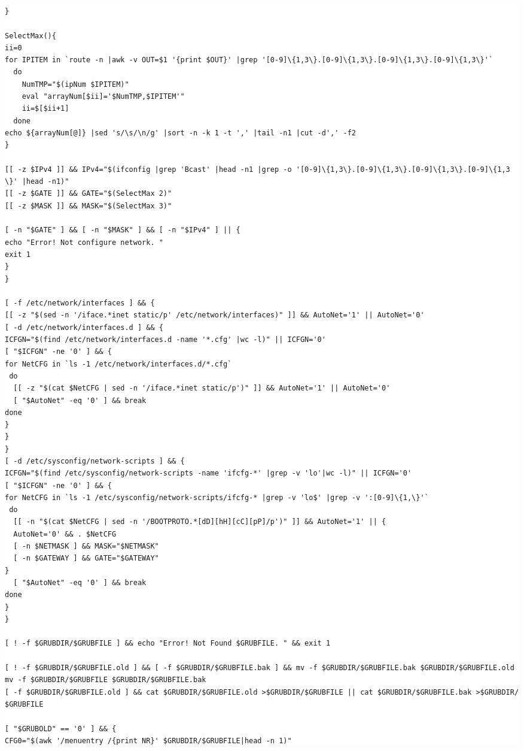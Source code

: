 ```
}
 
SelectMax(){
ii=0
for IPITEM in `route -n |awk -v OUT=$1 '{print $OUT}' |grep '[0-9]\{1,3\}.[0-9]\{1,3\}.[0-9]\{1,3\}.[0-9]\{1,3\}'`
  do
    NumTMP="$(ipNum $IPITEM)"
    eval "arrayNum[$ii]='$NumTMP,$IPITEM'"
    ii=$[$ii+1]
  done
echo ${arrayNum[@]} |sed 's/\s/\n/g' |sort -n -k 1 -t ',' |tail -n1 |cut -d',' -f2
}
 
[[ -z $IPv4 ]] && IPv4="$(ifconfig |grep 'Bcast' |head -n1 |grep -o '[0-9]\{1,3\}.[0-9]\{1,3\}.[0-9]\{1,3\}.[0-9]\{1,3\}' |head -n1)"
[[ -z $GATE ]] && GATE="$(SelectMax 2)"
[[ -z $MASK ]] && MASK="$(SelectMax 3)"
 
[ -n "$GATE" ] && [ -n "$MASK" ] && [ -n "$IPv4" ] || {
echo "Error! Not configure network. "
exit 1
}
}
 
[ -f /etc/network/interfaces ] && {
[[ -z "$(sed -n '/iface.*inet static/p' /etc/network/interfaces)" ]] && AutoNet='1' || AutoNet='0'
[ -d /etc/network/interfaces.d ] && {
ICFGN="$(find /etc/network/interfaces.d -name '*.cfg' |wc -l)" || ICFGN='0'
[ "$ICFGN" -ne '0' ] && {
for NetCFG in `ls -1 /etc/network/interfaces.d/*.cfg`
 do 
  [[ -z "$(cat $NetCFG | sed -n '/iface.*inet static/p')" ]] && AutoNet='1' || AutoNet='0'
  [ "$AutoNet" -eq '0' ] && break
done
}
}
}
[ -d /etc/sysconfig/network-scripts ] && {
ICFGN="$(find /etc/sysconfig/network-scripts -name 'ifcfg-*' |grep -v 'lo'|wc -l)" || ICFGN='0'
[ "$ICFGN" -ne '0' ] && {
for NetCFG in `ls -1 /etc/sysconfig/network-scripts/ifcfg-* |grep -v 'lo$' |grep -v ':[0-9]\{1,\}'`
 do 
  [[ -n "$(cat $NetCFG | sed -n '/BOOTPROTO.*[dD][hH][cC][pP]/p')" ]] && AutoNet='1' || {
  AutoNet='0' && . $NetCFG
  [ -n $NETMASK ] && MASK="$NETMASK"
  [ -n $GATEWAY ] && GATE="$GATEWAY"
}
  [ "$AutoNet" -eq '0' ] && break
done
}
}
 
[ ! -f $GRUBDIR/$GRUBFILE ] && echo "Error! Not Found $GRUBFILE. " && exit 1
 
[ ! -f $GRUBDIR/$GRUBFILE.old ] && [ -f $GRUBDIR/$GRUBFILE.bak ] && mv -f $GRUBDIR/$GRUBFILE.bak $GRUBDIR/$GRUBFILE.old
mv -f $GRUBDIR/$GRUBFILE $GRUBDIR/$GRUBFILE.bak
[ -f $GRUBDIR/$GRUBFILE.old ] && cat $GRUBDIR/$GRUBFILE.old >$GRUBDIR/$GRUBFILE || cat $GRUBDIR/$GRUBFILE.bak >$GRUBDIR/$GRUBFILE
 
[ "$GRUBOLD" == '0' ] && {
CFG0="$(awk '/menuentry /{print NR}' $GRUBDIR/$GRUBFILE|head -n 1)"
```